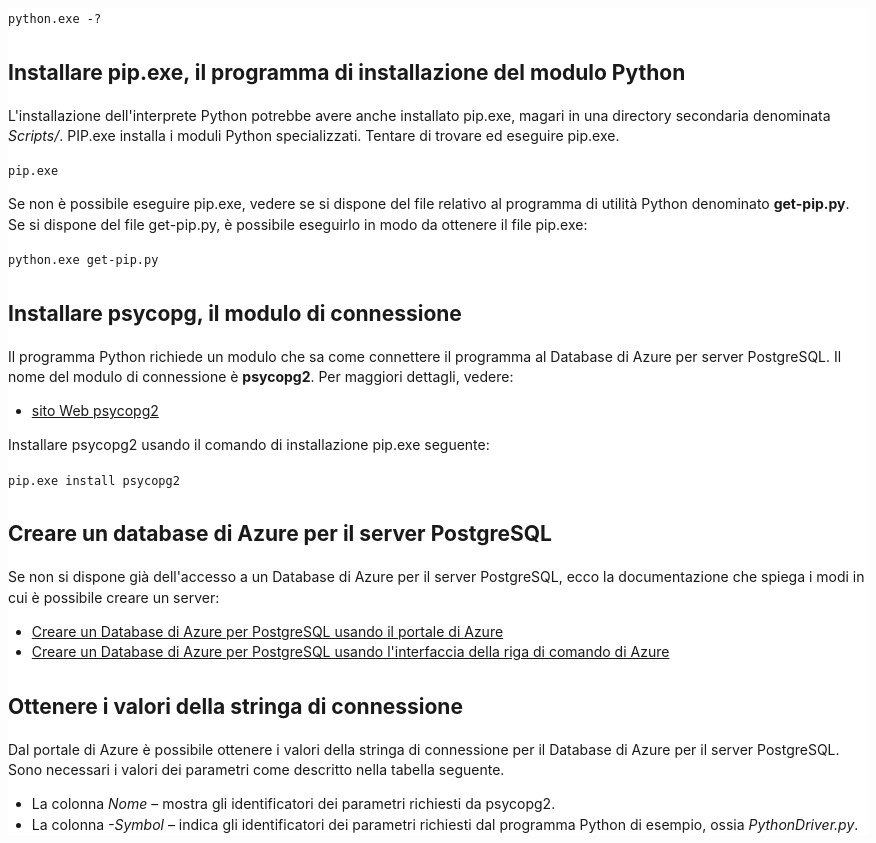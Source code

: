 `python.exe -?`


## <a name="install-pipexe-the-python-module-installer"></a>Installare pip.exe, il programma di installazione del modulo Python


L'installazione dell'interprete Python potrebbe avere anche installato pip.exe, magari in una directory secondaria denominata *Scripts/*. PIP.exe installa i moduli Python specializzati. Tentare di trovare ed eseguire pip.exe.

`pip.exe`

Se non è possibile eseguire pip.exe, vedere se si dispone del file relativo al programma di utilità Python denominato **get-pip.py**. Se si dispone del file get-pip.py, è possibile eseguirlo in modo da ottenere il file pip.exe:

`python.exe get-pip.py`


## <a name="install-psycopg-the-connection-module"></a>Installare psycopg, il modulo di connessione


Il programma Python richiede un modulo che sa come connettere il programma al Database di Azure per server PostgreSQL. Il nome del modulo di connessione è **psycopg2**. Per maggiori dettagli, vedere:

- [sito Web psycopg2](http://initd.org/psycopg/)

Installare psycopg2 usando il comando di installazione pip.exe seguente:

`pip.exe install psycopg2`


## <a name="create-an-azure-database-for-postgresql-server"></a>Creare un database di Azure per il server PostgreSQL


Se non si dispone già dell'accesso a un Database di Azure per il server PostgreSQL, ecco la documentazione che spiega i modi in cui è possibile creare un server:

- [Creare un Database di Azure per PostgreSQL usando il portale di Azure](quickstart-create-server-database-portal.md)
- [Creare un Database di Azure per PostgreSQL usando l'interfaccia della riga di comando di Azure](quickstart-create-server-database-azure-cli.md)


## <a name="obtain-the-connection-string-values"></a>Ottenere i valori della stringa di connessione


Dal portale di Azure è possibile ottenere i valori della stringa di connessione per il Database di Azure per il server PostgreSQL. Sono necessari i valori dei parametri come descritto nella tabella seguente.

- La colonna *Nome* &ndash; mostra gli identificatori dei parametri richiesti da psycopg2.
- La colonna *-Symbol* &ndash; indica gli identificatori dei parametri richiesti dal programma Python di esempio, ossia *PythonDriver.py*.
